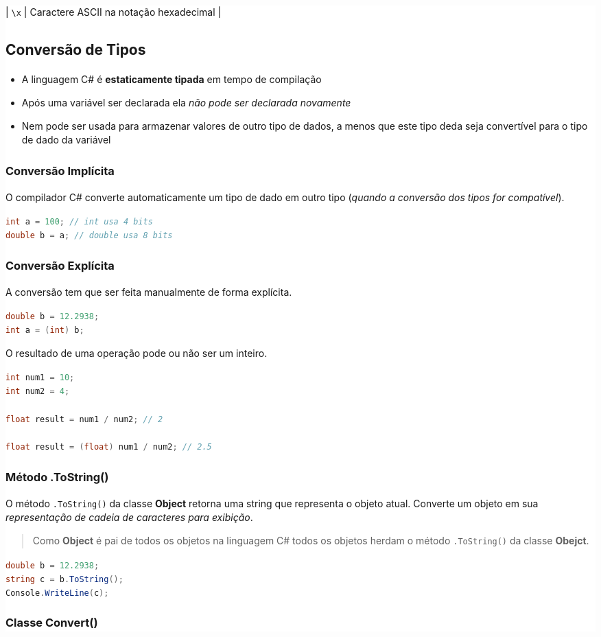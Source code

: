 | `\x`   | Caractere ASCII na notação hexadecimal |

## Conversão de Tipos

- A linguagem C# é **estaticamente tipada** em tempo de compilação

- Após uma variável ser declarada ela *não pode ser declarada novamente*

- Nem pode ser usada para armazenar valores de outro tipo de dados, a menos que este tipo deda seja convertível para o tipo de dado da variável

### Conversão Implícita

O compilador C# converte automaticamente um tipo de dado em outro tipo (*quando a conversão dos tipos for compatível*).

```csharp
int a = 100; // int usa 4 bits
double b = a; // double usa 8 bits
```

### Conversão Explícita

A conversão tem que ser feita manualmente de forma explícita.

```csharp
double b = 12.2938;
int a = (int) b;
```

O resultado de uma operação pode ou não ser um inteiro.

```csharp
int num1 = 10;
int num2 = 4;

float result = num1 / num2; // 2

float result = (float) num1 / num2; // 2.5
```

### Método .ToString()

O método `.ToString()` da classe **Object** retorna uma string que representa o objeto atual. Converte um objeto em sua *representação de cadeia de caracteres para exibição*.

> Como **Object** é pai de todos os objetos na linguagem C# todos os objetos herdam o método `.ToString()` da classe **Obejct**.

```csharp
double b = 12.2938;
string c = b.ToString();
Console.WriteLine(c);
```

### Classe Convert()
